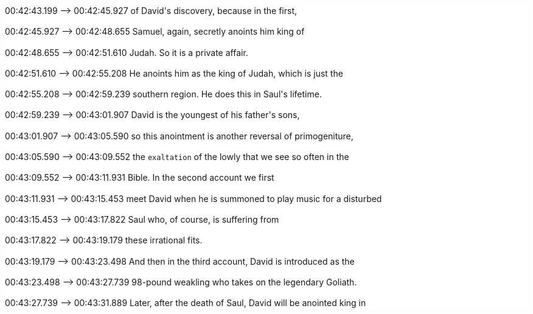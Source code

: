 00:42:43.199 --> 00:42:45.927
of David's discovery,
because in the first,

00:42:45.927 --> 00:42:48.655
Samuel, again,
secretly anoints him king of

00:42:48.655 --> 00:42:51.610
Judah.
So it is a private affair.

00:42:51.610 --> 00:42:55.208
He anoints him as the king of
Judah, which is just the

00:42:55.208 --> 00:42:59.239
southern region.
He does this in Saul's lifetime.

00:42:59.239 --> 00:43:01.907
David is the youngest of his
father's sons,

00:43:01.907 --> 00:43:05.590
so this anointment is another
reversal of primogeniture,

00:43:05.590 --> 00:43:09.552
the `exaltation` of the lowly
that we see so often in the

00:43:09.552 --> 00:43:11.931
Bible.
In the second account we first

00:43:11.931 --> 00:43:15.453
meet David when he is summoned
to play music for a disturbed

00:43:15.453 --> 00:43:17.822
Saul who,
of course, is suffering from

00:43:17.822 --> 00:43:19.179
these irrational fits.
 

00:43:19.179 --> 00:43:23.498
And then in the third account,
David is introduced as the

00:43:23.498 --> 00:43:27.739
98-pound weakling who takes on
the legendary Goliath.

00:43:27.739 --> 00:43:31.889
Later, after the death of Saul,
David will be anointed king in
